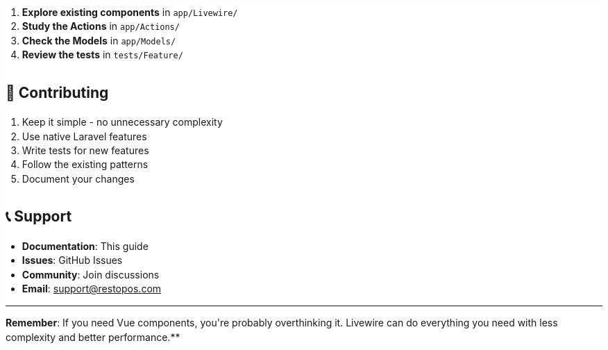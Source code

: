 1. **Explore existing components** in `app/Livewire/`
2. **Study the Actions** in `app/Actions/`
3. **Check the Models** in `app/Models/`
4. **Review the tests** in `tests/Feature/`

## 🤝 Contributing

1. Keep it simple - no unnecessary complexity
2. Use native Laravel features
3. Write tests for new features
4. Follow the existing patterns
5. Document your changes

## 📞 Support

- **Documentation**: This guide
- **Issues**: GitHub Issues
- **Community**: Join discussions
- **Email**: support@restopos.com

---

**Remember**: If you need Vue components, you're probably overthinking it. Livewire can do everything you need with less complexity and better performance.**